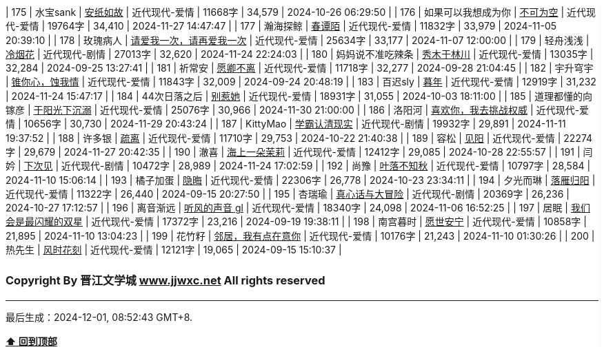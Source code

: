 | 175 | 水宝sank | [安纸如故](https://www.jjwxc.net/onebook.php?novelid=9257786) | 近代现代-爱情 | 11668字 | 34,579 | 2024-10-26 06:29:50 | 
| 176 | 如果可以我想成为你 | [不可为空](https://www.jjwxc.net/onebook.php?novelid=9194244) | 近代现代-爱情 | 19764字 | 34,410 | 2024-11-27 14:47:47 | 
| 177 | 瀚海探鲸 | [春谭陌](https://www.jjwxc.net/onebook.php?novelid=9250148) | 近代现代-爱情 | 11832字 | 33,979 | 2024-11-05 20:39:10 | 
| 178 | 玫瑰病人 | [请爱我一次，请再爱我一次](https://www.jjwxc.net/onebook.php?novelid=9269837) | 近代现代-爱情 | 25634字 | 33,177 | 2024-11-07 12:00:00 | 
| 179 | 轻舟浅浅 | [冷烟花](https://www.jjwxc.net/onebook.php?novelid=9200818) | 近代现代-剧情 | 27013字 | 32,620 | 2024-11-24 22:24:03 | 
| 180 | 妈妈说不准吃辣条 | [秀木于林川](https://www.jjwxc.net/onebook.php?novelid=9195248) | 近代现代-爱情 | 13035字 | 32,284 | 2024-09-25 13:27:41 | 
| 181 | 祈常安 | [愿卿不离](https://www.jjwxc.net/onebook.php?novelid=9196365) | 近代现代-爱情 | 11718字 | 32,277 | 2024-09-28 21:04:45 | 
| 182 | 宇升穹宇 | [锥你心，蚀我情](https://www.jjwxc.net/onebook.php?novelid=9197952) | 近代现代-爱情 | 11843字 | 32,009 | 2024-09-24 20:48:19 | 
| 183 | 百迟sly | [暮年](https://www.jjwxc.net/onebook.php?novelid=9220873) | 近代现代-爱情 | 12919字 | 31,232 | 2024-11-24 15:47:17 | 
| 184 | 44次日落之后 | [别惹她](https://www.jjwxc.net/onebook.php?novelid=9215622) | 近代现代-爱情 | 18931字 | 31,055 | 2024-10-03 18:11:00 | 
| 185 | 道理都懂的向镓彦 | [于阳光下沉溺](https://www.jjwxc.net/onebook.php?novelid=9257958) | 近代现代-爱情 | 25076字 | 30,966 | 2024-11-30 21:00:00 | 
| 186 | 洛阳河 | [喜欢你，我去挑战权威](https://www.jjwxc.net/onebook.php?novelid=9201504) | 近代现代-爱情 | 10656字 | 30,730 | 2024-11-29 20:43:24 | 
| 187 | KittyMao | [学霸认清现实](https://www.jjwxc.net/onebook.php?novelid=9279353) | 近代现代-剧情 | 19932字 | 29,891 | 2024-11-11 19:37:52 | 
| 188 | 许多银 | [疏离](https://www.jjwxc.net/onebook.php?novelid=9252156) | 近代现代-爱情 | 11710字 | 29,753 | 2024-10-22 21:40:38 | 
| 189 | 容松 | [见阳](https://www.jjwxc.net/onebook.php?novelid=9263057) | 近代现代-爱情 | 22274字 | 29,679 | 2024-11-27 20:42:35 | 
| 190 | 澈喜 | [海上一朵茉莉](https://www.jjwxc.net/onebook.php?novelid=9262539) | 近代现代-爱情 | 12412字 | 29,085 | 2024-10-28 22:55:57 | 
| 191 | 闫妗 | [下次见](https://www.jjwxc.net/onebook.php?novelid=9284875) | 近代现代-剧情 | 10472字 | 28,989 | 2024-11-24 17:02:59 | 
| 192 | 尚豫 | [叶落不知秋](https://www.jjwxc.net/onebook.php?novelid=9286436) | 近代现代-爱情 | 10797字 | 28,584 | 2024-11-10 15:06:14 | 
| 193 | 橘子加蛋 | [隐晦](https://www.jjwxc.net/onebook.php?novelid=9253619) | 近代现代-爱情 | 22306字 | 26,778 | 2024-10-23 23:34:11 | 
| 194 | 夕光而琳 | [落雁归阳](https://www.jjwxc.net/onebook.php?novelid=9175779) | 近代现代-爱情 | 11322字 | 26,440 | 2024-09-15 20:27:50 | 
| 195 | 杏瑞瑜 | [真心话与大冒险](https://www.jjwxc.net/onebook.php?novelid=9198409) | 近代现代-剧情 | 20369字 | 26,236 | 2024-10-27 17:12:57 | 
| 196 | 离音渐远 | [听风的声音 gl](https://www.jjwxc.net/onebook.php?novelid=9279336) | 近代现代-爱情 | 18340字 | 24,098 | 2024-11-06 16:52:25 | 
| 197 | 居眠 | [我们会是最闪耀的双星](https://www.jjwxc.net/onebook.php?novelid=9184249) | 近代现代-爱情 | 17372字 | 23,216 | 2024-09-19 19:38:11 | 
| 198 | 南宫暮时 | [愿世安宁](https://www.jjwxc.net/onebook.php?novelid=9252625) | 近代现代-爱情 | 10858字 | 21,895 | 2024-11-10 13:04:23 | 
| 199 | 花竹籽 | [邻居，我有点在意你](https://www.jjwxc.net/onebook.php?novelid=9285566) | 近代现代-爱情 | 10176字 | 21,243 | 2024-11-10 01:30:26 | 
| 200 | 热先生 | [风时花刻](https://www.jjwxc.net/onebook.php?novelid=9175306) | 近代现代-爱情 | 12121字 | 19,065 | 2024-09-15 15:10:37 | 

### Copyright By 晋江文学城 www.jjwxc.net All rights reserved

---

最后生成：2024-12-01, 08:52:43 GMT+8.

**[⬆ 回到顶部](#晋江文学城排行榜---百合)**

